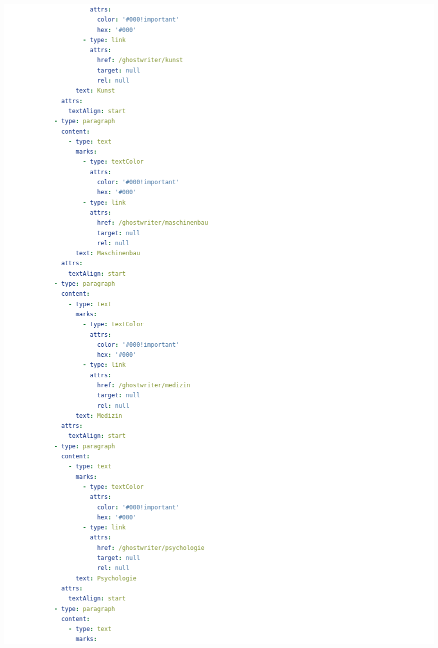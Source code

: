 ```yaml
                        attrs:
                          color: '#000!important'
                          hex: '#000'
                      - type: link
                        attrs:
                          href: /ghostwriter/kunst
                          target: null
                          rel: null
                    text: Kunst
                attrs:
                  textAlign: start
              - type: paragraph
                content:
                  - type: text
                    marks:
                      - type: textColor
                        attrs:
                          color: '#000!important'
                          hex: '#000'
                      - type: link
                        attrs:
                          href: /ghostwriter/maschinenbau
                          target: null
                          rel: null
                    text: Maschinenbau
                attrs:
                  textAlign: start
              - type: paragraph
                content:
                  - type: text
                    marks:
                      - type: textColor
                        attrs:
                          color: '#000!important'
                          hex: '#000'
                      - type: link
                        attrs:
                          href: /ghostwriter/medizin
                          target: null
                          rel: null
                    text: Medizin
                attrs:
                  textAlign: start
              - type: paragraph
                content:
                  - type: text
                    marks:
                      - type: textColor
                        attrs:
                          color: '#000!important'
                          hex: '#000'
                      - type: link
                        attrs:
                          href: /ghostwriter/psychologie
                          target: null
                          rel: null
                    text: Psychologie
                attrs:
                  textAlign: start
              - type: paragraph
                content:
                  - type: text
                    marks:
```